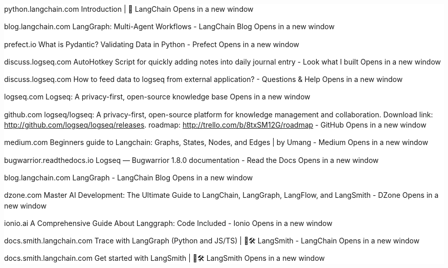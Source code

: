 python.langchain.com
Introduction | 🦜️ LangChain
Opens in a new window

blog.langchain.com
LangGraph: Multi-Agent Workflows - LangChain Blog
Opens in a new window

prefect.io
What is Pydantic? Validating Data in Python - Prefect
Opens in a new window

discuss.logseq.com
AutoHotkey Script for quickly adding notes into daily journal entry - Look what I built
Opens in a new window

discuss.logseq.com
How to feed data to logseq from external application? - Questions & Help
Opens in a new window

logseq.com
Logseq: A privacy-first, open-source knowledge base
Opens in a new window

github.com
logseq/logseq: A privacy-first, open-source platform for knowledge management and collaboration. Download link: http://github.com/logseq/logseq/releases. roadmap: http://trello.com/b/8txSM12G/roadmap - GitHub
Opens in a new window

medium.com
Beginners guide to Langchain: Graphs, States, Nodes, and Edges | by Umang - Medium
Opens in a new window

bugwarrior.readthedocs.io
Logseq — Bugwarrior 1.8.0 documentation - Read the Docs
Opens in a new window

blog.langchain.com
LangGraph - LangChain Blog
Opens in a new window

dzone.com
Master AI Development: The Ultimate Guide to LangChain, LangGraph, LangFlow, and LangSmith - DZone
Opens in a new window

ionio.ai
A Comprehensive Guide About Langgraph: Code Included - Ionio
Opens in a new window

docs.smith.langchain.com
Trace with LangGraph (Python and JS/TS) | 🦜️🛠️ LangSmith - LangChain
Opens in a new window

docs.smith.langchain.com
Get started with LangSmith | 🦜️🛠️ LangSmith
Opens in a new window
